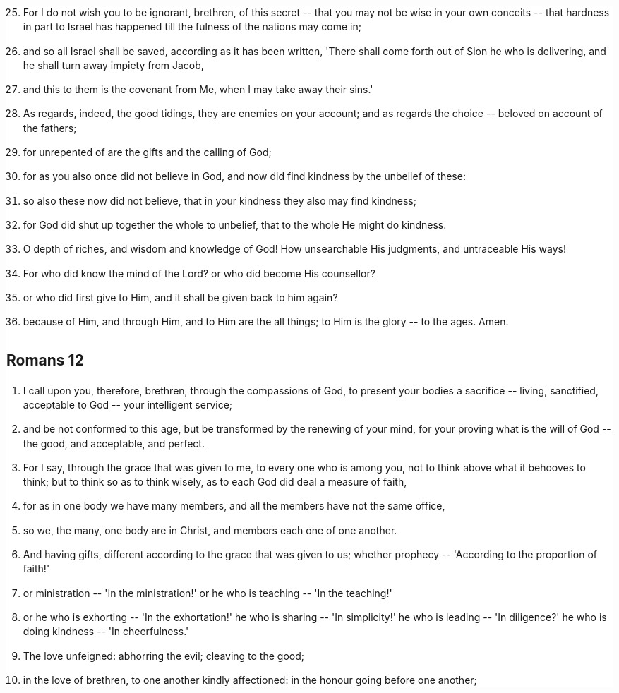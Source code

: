 25. For I do not wish you to be ignorant, brethren, of this secret -- that you may not be wise in your own conceits -- that hardness in part to Israel has happened till the fulness of the nations may come in;

26. and so all Israel shall be saved, according as it has been written, 'There shall come forth out of Sion he who is delivering, and he shall turn away impiety from Jacob,

27. and this to them is the covenant from Me, when I may take away their sins.'

28. As regards, indeed, the good tidings, they are enemies on your account; and as regards the choice -- beloved on account of the fathers;

29. for unrepented of are the gifts and the calling of God;

30. for as you also once did not believe in God, and now did find kindness by the unbelief of these:

31. so also these now did not believe, that in your kindness they also may find kindness;

32. for God did shut up together the whole to unbelief, that to the whole He might do kindness.

33. O depth of riches, and wisdom and knowledge of God! How unsearchable His judgments, and untraceable His ways!

34. For who did know the mind of the Lord? or who did become His counsellor?

35. or who did first give to Him, and it shall be given back to him again?

36. because of Him, and through Him, and to Him are the all things; to Him is the glory -- to the ages. Amen.

## Romans 12

1. I call upon you, therefore, brethren, through the compassions of God, to present your bodies a sacrifice -- living, sanctified, acceptable to God -- your intelligent service;

2. and be not conformed to this age, but be transformed by the renewing of your mind, for your proving what is the will of God -- the good, and acceptable, and perfect.

3. For I say, through the grace that was given to me, to every one who is among you, not to think above what it behooves to think; but to think so as to think wisely, as to each God did deal a measure of faith,

4. for as in one body we have many members, and all the members have not the same office,

5. so we, the many, one body are in Christ, and members each one of one another.

6. And having gifts, different according to the grace that was given to us; whether prophecy -- 'According to the proportion of faith!'

7. or ministration -- 'In the ministration!' or he who is teaching -- 'In the teaching!'

8. or he who is exhorting -- 'In the exhortation!' he who is sharing -- 'In simplicity!' he who is leading -- 'In diligence?' he who is doing kindness -- 'In cheerfulness.'

9. The love unfeigned: abhorring the evil; cleaving to the good;

10. in the love of brethren, to one another kindly affectioned: in the honour going before one another;
